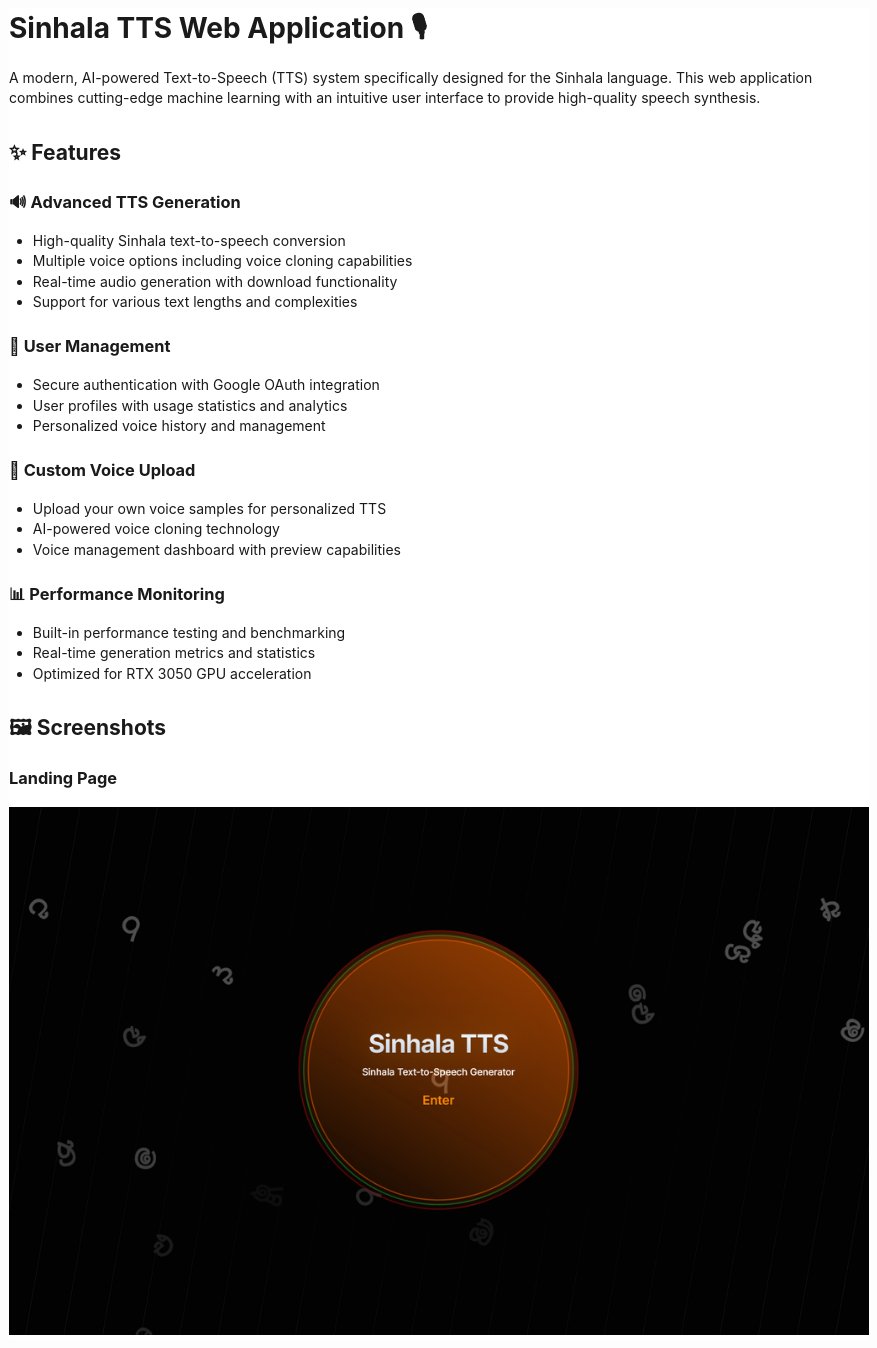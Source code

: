 # Sinhala TTS Web Application 🎙️

A modern, AI-powered Text-to-Speech (TTS) system specifically designed for the Sinhala language. This web application combines cutting-edge machine learning with an intuitive user interface to provide high-quality speech synthesis.

## ✨ Features

### 🔊 **Advanced TTS Generation**
- High-quality Sinhala text-to-speech conversion
- Multiple voice options including voice cloning capabilities
- Real-time audio generation with download functionality
- Support for various text lengths and complexities

### 👤 **User Management**
- Secure authentication with Google OAuth integration
- User profiles with usage statistics and analytics
- Personalized voice history and management

### 🎵 **Custom Voice Upload**
- Upload your own voice samples for personalized TTS
- AI-powered voice cloning technology
- Voice management dashboard with preview capabilities

### 📊 **Performance Monitoring**
- Built-in performance testing and benchmarking
- Real-time generation metrics and statistics
- Optimized for RTX 3050 GPU acceleration

## 🖼️ Screenshots

### Landing Page
![Landing Page](app/screenshots/landing-page.png)